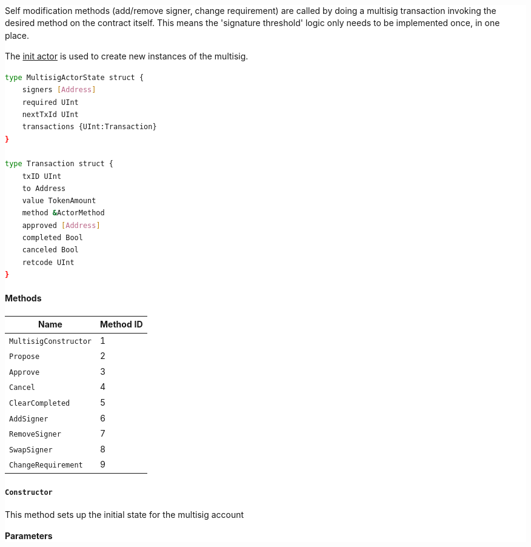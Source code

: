 Self modification methods (add/remove signer, change requirement) are called by
doing a multisig transaction invoking the desired method on the contract itself. This means the 'signature
threshold' logic only needs to be implemented once, in one place.

The [init actor](#init-actor) is used to create new instances of the multisig.

```sh
type MultisigActorState struct {
    signers [Address]
    required UInt
    nextTxId UInt
    transactions {UInt:Transaction}
}

type Transaction struct {
    txID UInt
    to Address
    value TokenAmount
    method &ActorMethod
    approved [Address]
    completed Bool
    canceled Bool
    retcode UInt
}
```

#### Methods

| Name | Method ID |
|--------|-------------|
| `MultisigConstructor` | 1 |
| `Propose` | 2 |
| `Approve` | 3 |
| `Cancel` | 4 |
| `ClearCompleted` | 5 |
| `AddSigner` | 6 |
| `RemoveSigner` | 7 |
| `SwapSigner` | 8 |
| `ChangeRequirement` | 9 |


#### `Constructor`

This method sets up the initial state for the multisig account

**Parameters**
